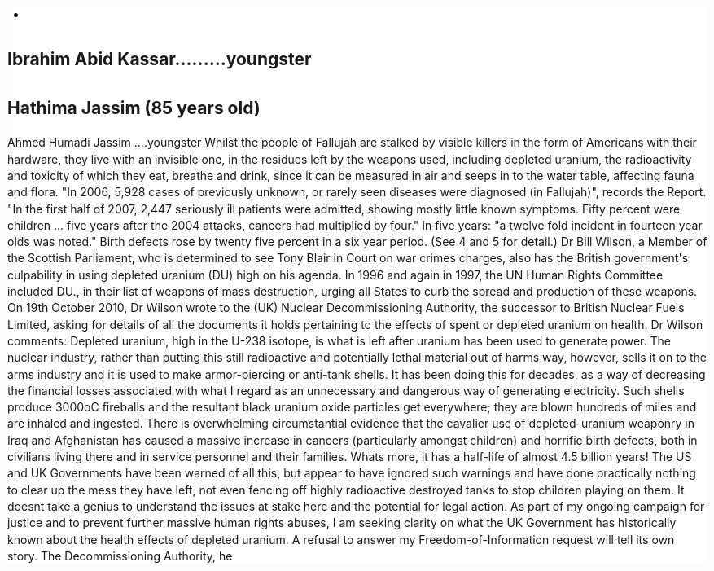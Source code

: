 -
Ibrahim Abid Kassar.........youngster
-
Hathima Jassim (85 years old)
-
Ahmed Humadi Jassim ....youngster
Whilst the people of Fallujah are stalked by
visible killers in the form of Americans with their hardware, they live with
an invisible one, in the residues left by the weapons used, including
depleted uranium, the radioactivity and
toxicity of which they eat, breathe and drink, since it can be measured in
air and seeps in to the water table, affecting fauna and flora.
"In 2006, 5,928 cases of previously unknown,
or rarely seen diseases were diagnosed (in Fallujah)", records the
Report. "In the first half of 2007, 2,447 seriously ill patients were
admitted, showing mostly little known symptoms. Fifty percent were
children ... five years after the 2004 attacks, cancers had multiplied
by four."
In five years:
"a twelve fold incident in fourteen year
olds was noted."
Birth defects rose by twenty five percent in a
six year period. (See 4 and 5 for detail.)
Dr Bill Wilson, a Member of the Scottish Parliament, who is
determined to see Tony Blair in Court on war crimes charges,
also has the British government's culpability in using depleted uranium (DU)
high on his agenda.
In 1996 and again in 1997, the UN Human Rights Committee included DU., in
their list of weapons of mass destruction, urging all States to curb the
spread and production of these weapons.
On 19th October 2010, Dr Wilson wrote to the (UK) Nuclear
Decommissioning Authority, the successor to British Nuclear Fuels Limited,
asking for details of all the documents it holds pertaining to the effects
of spent or depleted uranium on health.
Dr Wilson comments:
Depleted uranium, high in the U-238
isotope, is what is left after uranium has been used to generate power.
The nuclear industry, rather than putting
this still radioactive and potentially lethal material out of harms
way, however, sells it on to the arms industry and it is used to make
armor-piercing or anti-tank shells. It has been doing this for decades,
as a way of decreasing the financial losses associated with what I
regard as an unnecessary and dangerous way of generating electricity.
Such shells produce 3000oC fireballs and the resultant black uranium
oxide particles get everywhere; they are blown hundreds of miles and are
inhaled and ingested. There is overwhelming circumstantial evidence that
the cavalier use of depleted-uranium weaponry in Iraq and Afghanistan
has caused a massive increase in cancers (particularly amongst children)
and horrific birth defects, both in civilians living there and in
service personnel and their families. Whats more, it has a half-life of
almost 4.5 billion years!
The US and UK Governments have been warned of all this, but appear to
have ignored such warnings and have done practically nothing to clear up
the mess they have left, not even fencing off highly radioactive
destroyed tanks to stop children playing on them. It doesnt take a
genius to understand the issues at stake here and the potential for
legal action.
As part of my ongoing campaign for justice and to prevent further
massive human rights abuses, I am seeking clarity on what the UK
Government has historically known about the health effects of depleted
uranium.
A refusal to answer my Freedom-of-Information request will tell its own
story.
The Decommissioning Authority, he